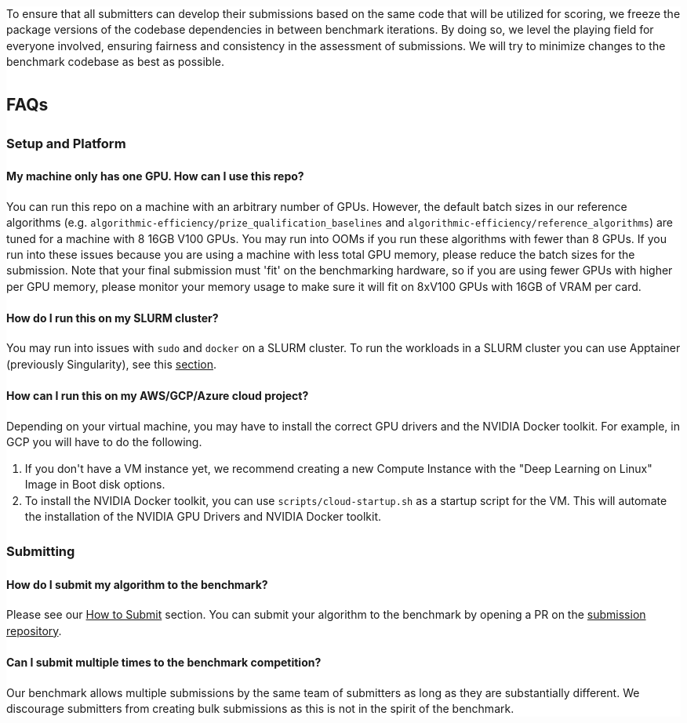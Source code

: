 To ensure that all submitters can develop their submissions based on the same code that will be utilized for scoring, we freeze the package versions of the codebase dependencies in between benchmark iterations. By doing so, we level the playing field for everyone involved, ensuring fairness and consistency in the assessment of submissions. We will try to minimize changes to the benchmark codebase as best as possible.

## FAQs

### Setup and Platform

#### My machine only has one GPU. How can I use this repo?

You can run this repo on a machine with an arbitrary number of GPUs. However, the default batch sizes in our reference algorithms (e.g. `algorithmic-efficiency/prize_qualification_baselines` and `algorithmic-efficiency/reference_algorithms`) are tuned for a machine with 8 16GB V100 GPUs. You may run into OOMs if you run these algorithms with fewer than 8 GPUs. If you run into these issues because you are using a machine with less total GPU memory, please reduce the batch sizes for the submission. Note that your final submission must 'fit' on the benchmarking hardware, so if you are using fewer
GPUs with higher per GPU memory, please monitor your memory usage to make sure it will fit on 8xV100 GPUs with 16GB of VRAM per card.

#### How do I run this on my SLURM cluster?

You may run into issues with `sudo` and `docker` on a SLURM cluster. To run the workloads in a SLURM cluster you can use Apptainer (previously Singularity), see this [section](/GETTING_STARTED.md#using-singularityapptainer-instead-of-docker).

#### How can I run this on my AWS/GCP/Azure cloud project?

Depending on your virtual machine, you may have to install the correct GPU drivers and the NVIDIA Docker toolkit. For example, in GCP you will have to do the following.

1. If you don't have a VM instance yet, we recommend creating a
new Compute Instance with the "Deep Learning on Linux" Image in Boot disk options.
2. To install the NVIDIA Docker toolkit, you can use `scripts/cloud-startup.sh` as a startup script for the VM. This will automate the installation of the NVIDIA GPU Drivers and NVIDIA Docker toolkit.

### Submitting

#### How do I submit my algorithm to the benchmark?

Please see our [How to Submit](/README.md#how-to-submit) section. You can submit your algorithm to the benchmark by opening a PR on the [submission repository](https://github.com/mlcommons/submissions_algorithms).

#### Can I submit multiple times to the benchmark competition?

Our benchmark allows multiple submissions by the same team of submitters as long as they are substantially different. We discourage submitters from creating bulk submissions as this is not in the spirit of the benchmark.
